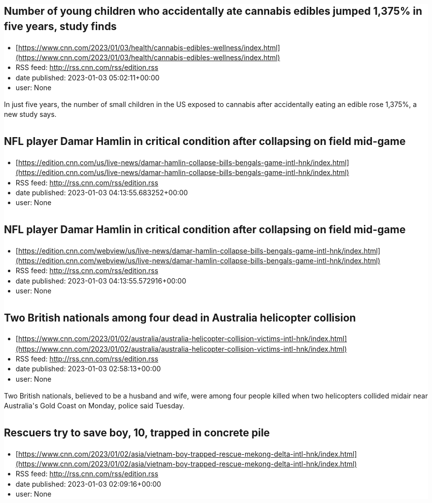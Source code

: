 ## Number of young children who accidentally ate cannabis edibles jumped 1,375% in five years, study finds
 - [https://www.cnn.com/2023/01/03/health/cannabis-edibles-wellness/index.html](https://www.cnn.com/2023/01/03/health/cannabis-edibles-wellness/index.html)
 - RSS feed: http://rss.cnn.com/rss/edition.rss
 - date published: 2023-01-03 05:02:11+00:00
 - user: None

In just five years, the number of small children in the US exposed to cannabis after accidentally eating an edible rose 1,375%, a new study says.

## NFL player Damar Hamlin in critical condition after collapsing on field mid-game
 - [https://edition.cnn.com/us/live-news/damar-hamlin-collapse-bills-bengals-game-intl-hnk/index.html](https://edition.cnn.com/us/live-news/damar-hamlin-collapse-bills-bengals-game-intl-hnk/index.html)
 - RSS feed: http://rss.cnn.com/rss/edition.rss
 - date published: 2023-01-03 04:13:55.683252+00:00
 - user: None



## NFL player Damar Hamlin in critical condition after collapsing on field mid-game
 - [https://edition.cnn.com/webview/us/live-news/damar-hamlin-collapse-bills-bengals-game-intl-hnk/index.html](https://edition.cnn.com/webview/us/live-news/damar-hamlin-collapse-bills-bengals-game-intl-hnk/index.html)
 - RSS feed: http://rss.cnn.com/rss/edition.rss
 - date published: 2023-01-03 04:13:55.572916+00:00
 - user: None



## Two British nationals among four dead in Australia helicopter collision
 - [https://www.cnn.com/2023/01/02/australia/australia-helicopter-collision-victims-intl-hnk/index.html](https://www.cnn.com/2023/01/02/australia/australia-helicopter-collision-victims-intl-hnk/index.html)
 - RSS feed: http://rss.cnn.com/rss/edition.rss
 - date published: 2023-01-03 02:58:13+00:00
 - user: None

Two British nationals, believed to be a husband and wife, were among four people killed when two helicopters collided midair near Australia's Gold Coast on Monday, police said Tuesday.

## Rescuers try to save boy, 10, trapped in concrete pile
 - [https://www.cnn.com/2023/01/02/asia/vietnam-boy-trapped-rescue-mekong-delta-intl-hnk/index.html](https://www.cnn.com/2023/01/02/asia/vietnam-boy-trapped-rescue-mekong-delta-intl-hnk/index.html)
 - RSS feed: http://rss.cnn.com/rss/edition.rss
 - date published: 2023-01-03 02:09:16+00:00
 - user: None
